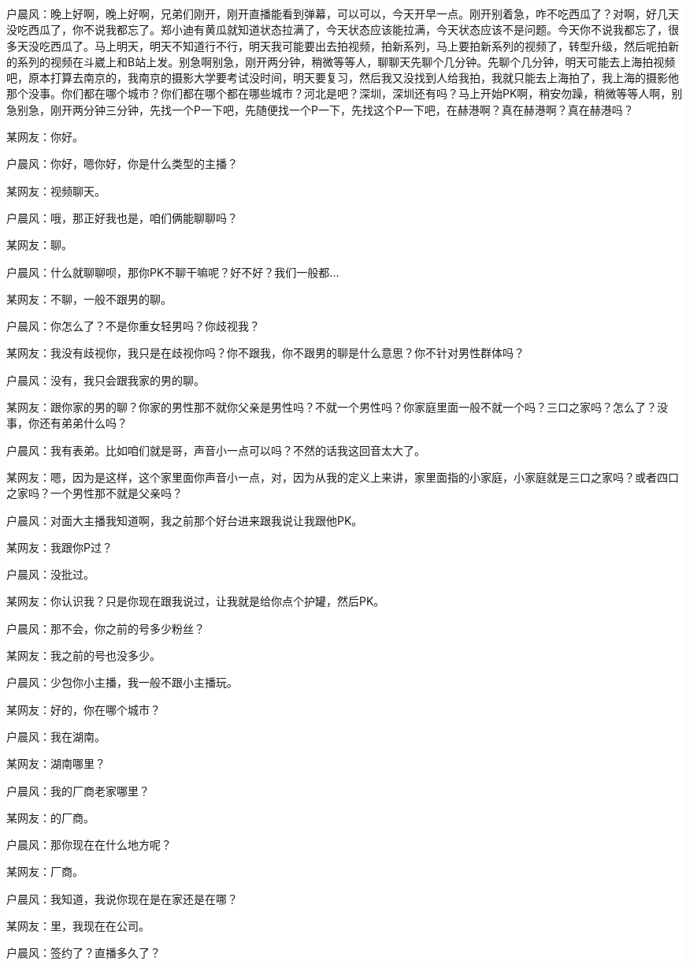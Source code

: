 户晨风：晚上好啊，晚上好啊，兄弟们刚开，刚开直播能看到弹幕，可以可以，今天开早一点。刚开别着急，咋不吃西瓜了？对啊，好几天没吃西瓜了，你不说我都忘了。郑小迪有黄瓜就知道状态拉满了，今天状态应该能拉满，今天状态应该不是问题。今天你不说我都忘了，很多天没吃西瓜了。马上明天，明天不知道行不行，明天我可能要出去拍视频，拍新系列，马上要拍新系列的视频了，转型升级，然后呢拍新的系列的视频在斗崴上和B站上发。别急啊别急，刚开两分钟，稍微等等人，聊聊天先聊个几分钟。先聊个几分钟，明天可能去上海拍视频吧，原本打算去南京的，我南京的摄影大学要考试没时间，明天要复习，然后我又没找到人给我拍，我就只能去上海拍了，我上海的摄影他那个没事。你们都在哪个城市？你们都在哪个都在哪些城市？河北是吧？深圳，深圳还有吗？马上开始PK啊，稍安勿躁，稍微等等人啊，别急别急，刚开两分钟三分钟，先找一个P一下吧，先随便找一个P一下，先找这个P一下吧，在赫港啊？真在赫港啊？真在赫港吗？

某网友：你好。

户晨风：你好，嗯你好，你是什么类型的主播？

某网友：视频聊天。

户晨风：哦，那正好我也是，咱们俩能聊聊吗？

某网友：聊。

户晨风：什么就聊聊呗，那你PK不聊干嘛呢？好不好？我们一般都...

某网友：不聊，一般不跟男的聊。

户晨风：你怎么了？不是你重女轻男吗？你歧视我？

某网友：我没有歧视你，我只是在歧视你吗？你不跟我，你不跟男的聊是什么意思？你不针对男性群体吗？

户晨风：没有，我只会跟我家的男的聊。

某网友：跟你家的男的聊？你家的男性那不就你父亲是男性吗？不就一个男性吗？你家庭里面一般不就一个吗？三口之家吗？怎么了？没事，你还有弟弟什么吗？

户晨风：我有表弟。比如咱们就是哥，声音小一点可以吗？不然的话我这回音太大了。

某网友：嗯，因为是这样，这个家里面你声音小一点，对，因为从我的定义上来讲，家里面指的小家庭，小家庭就是三口之家吗？或者四口之家吗？一个男性那不就是父亲吗？

户晨风：对面大主播我知道啊，我之前那个好台进来跟我说让我跟他PK。

某网友：我跟你P过？

户晨风：没批过。

某网友：你认识我？只是你现在跟我说过，让我就是给你点个护罐，然后PK。

户晨风：那不会，你之前的号多少粉丝？

某网友：我之前的号也没多少。

户晨风：少包你小主播，我一般不跟小主播玩。

某网友：好的，你在哪个城市？

户晨风：我在湖南。

某网友：湖南哪里？

户晨风：我的厂商老家哪里？

某网友：的厂商。

户晨风：那你现在在什么地方呢？

某网友：厂商。

户晨风：我知道，我说你现在是在家还是在哪？

某网友：里，我现在在公司。

户晨风：签约了？直播多久了？
